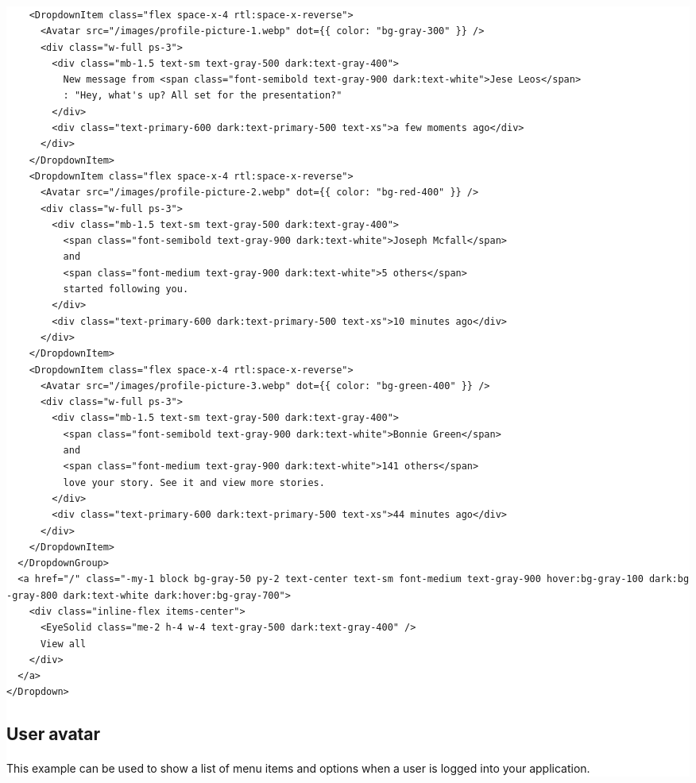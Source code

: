 ```svelte
    <DropdownItem class="flex space-x-4 rtl:space-x-reverse">
      <Avatar src="/images/profile-picture-1.webp" dot={{ color: "bg-gray-300" }} />
      <div class="w-full ps-3">
        <div class="mb-1.5 text-sm text-gray-500 dark:text-gray-400">
          New message from <span class="font-semibold text-gray-900 dark:text-white">Jese Leos</span>
          : "Hey, what's up? All set for the presentation?"
        </div>
        <div class="text-primary-600 dark:text-primary-500 text-xs">a few moments ago</div>
      </div>
    </DropdownItem>
    <DropdownItem class="flex space-x-4 rtl:space-x-reverse">
      <Avatar src="/images/profile-picture-2.webp" dot={{ color: "bg-red-400" }} />
      <div class="w-full ps-3">
        <div class="mb-1.5 text-sm text-gray-500 dark:text-gray-400">
          <span class="font-semibold text-gray-900 dark:text-white">Joseph Mcfall</span>
          and
          <span class="font-medium text-gray-900 dark:text-white">5 others</span>
          started following you.
        </div>
        <div class="text-primary-600 dark:text-primary-500 text-xs">10 minutes ago</div>
      </div>
    </DropdownItem>
    <DropdownItem class="flex space-x-4 rtl:space-x-reverse">
      <Avatar src="/images/profile-picture-3.webp" dot={{ color: "bg-green-400" }} />
      <div class="w-full ps-3">
        <div class="mb-1.5 text-sm text-gray-500 dark:text-gray-400">
          <span class="font-semibold text-gray-900 dark:text-white">Bonnie Green</span>
          and
          <span class="font-medium text-gray-900 dark:text-white">141 others</span>
          love your story. See it and view more stories.
        </div>
        <div class="text-primary-600 dark:text-primary-500 text-xs">44 minutes ago</div>
      </div>
    </DropdownItem>
  </DropdownGroup>
  <a href="/" class="-my-1 block bg-gray-50 py-2 text-center text-sm font-medium text-gray-900 hover:bg-gray-100 dark:bg-gray-800 dark:text-white dark:hover:bg-gray-700">
    <div class="inline-flex items-center">
      <EyeSolid class="me-2 h-4 w-4 text-gray-500 dark:text-gray-400" />
      View all
    </div>
  </a>
</Dropdown>
```

## User avatar

This example can be used to show a list of menu items and options when a user is logged into your application.
